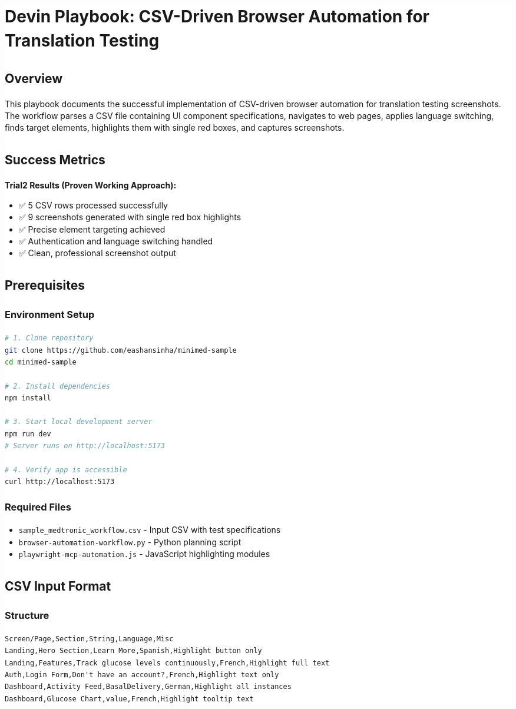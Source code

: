 # Devin Playbook: CSV-Driven Browser Automation for Translation Testing

## Overview

This playbook documents the successful implementation of CSV-driven browser automation for translation testing screenshots. The workflow parses a CSV file containing UI component specifications, navigates to web pages, applies language switching, finds target elements, highlights them with single red boxes, and captures screenshots.

## Success Metrics

**Trial2 Results (Proven Working Approach):**
- ✅ 5 CSV rows processed successfully
- ✅ 9 screenshots generated with single red box highlights
- ✅ Precise element targeting achieved
- ✅ Authentication and language switching handled
- ✅ Clean, professional screenshot output

## Prerequisites

### Environment Setup
```bash
# 1. Clone repository
git clone https://github.com/eashansinha/minimed-sample
cd minimed-sample

# 2. Install dependencies
npm install

# 3. Start local development server
npm run dev
# Server runs on http://localhost:5173

# 4. Verify app is accessible
curl http://localhost:5173
```

### Required Files
- `sample_medtronic_workflow.csv` - Input CSV with test specifications
- `browser-automation-workflow.py` - Python planning script
- `playwright-mcp-automation.js` - JavaScript highlighting modules

## CSV Input Format

### Structure
```csv
Screen/Page,Section,String,Language,Misc
Landing,Hero Section,Learn More,Spanish,Highlight button only
Landing,Features,Track glucose levels continuously,French,Highlight full text
Auth,Login Form,Don't have an account?,French,Highlight text only
Dashboard,Activity Feed,BasalDelivery,German,Highlight all instances
Dashboard,Glucose Chart,value,French,Highlight tooltip text
```
